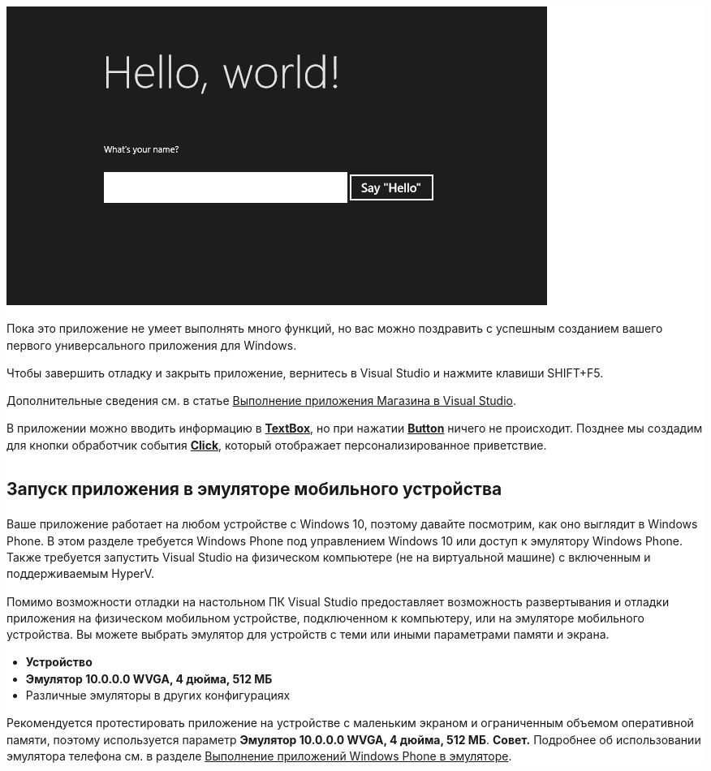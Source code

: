  ![Приложение Магазина Windows: экран с элементами управления](images/xaml-hw-app2.png)

   Пока это приложение не умеет выполнять много функций, но вас можно поздравить с успешным созданием вашего первого универсального приложения для Windows.

   Чтобы завершить отладку и закрыть приложение, вернитесь в Visual Studio и нажмите клавиши SHIFT+F5.

   Дополнительные сведения см. в статье [Выполнение приложения Магазина в Visual Studio](http://go.microsoft.com/fwlink/p/?LinkId=619619).

   В приложении можно вводить информацию в [**TextBox**](https://msdn.microsoft.com/library/windows/apps/BR209683), но при нажатии [**Button**](https://msdn.microsoft.com/library/windows/apps/BR209265) ничего не происходит. Позднее мы создадим для кнопки обработчик события [**Click**](https://msdn.microsoft.com/library/windows/apps/BR227737), который отображает персонализированное приветствие.

## Запуск приложения в эмуляторе мобильного устройства


Ваше приложение работает на любом устройстве с Windows 10, поэтому давайте посмотрим, как оно выглядит в Windows Phone. В этом разделе требуется Windows Phone под управлением Windows 10 или доступ к эмулятору Windows Phone. Также требуется запустить Visual Studio на физическом компьютере (не на виртуальной машине) с включенным и поддерживаемым HyperV.

Помимо возможности отладки на настольном ПК Visual Studio предоставляет возможность развертывания и отладки приложения на физическом мобильном устройстве, подключенном к компьютеру, или на эмуляторе мобильного устройства. Вы можете выбрать эмулятор для устройств с теми или иными параметрами памяти и экрана.

-   **Устройство**
-   **Эмулятор 10.0.0.0 WVGA, 4 дюйма, 512 МБ**
-   Различные эмуляторы в других конфигурациях

Рекомендуется протестировать приложение на устройстве с маленьким экраном и ограниченным объемом оперативной памяти, поэтому используется параметр **Эмулятор 10.0.0.0 WVGA, 4 дюйма, 512 МБ**.
**Совет.** Подробнее об использовании эмулятора телефона см. в разделе [Выполнение приложений Windows Phone в эмуляторе](http://go.microsoft.com/fwlink/p/?LinkId=394233).
